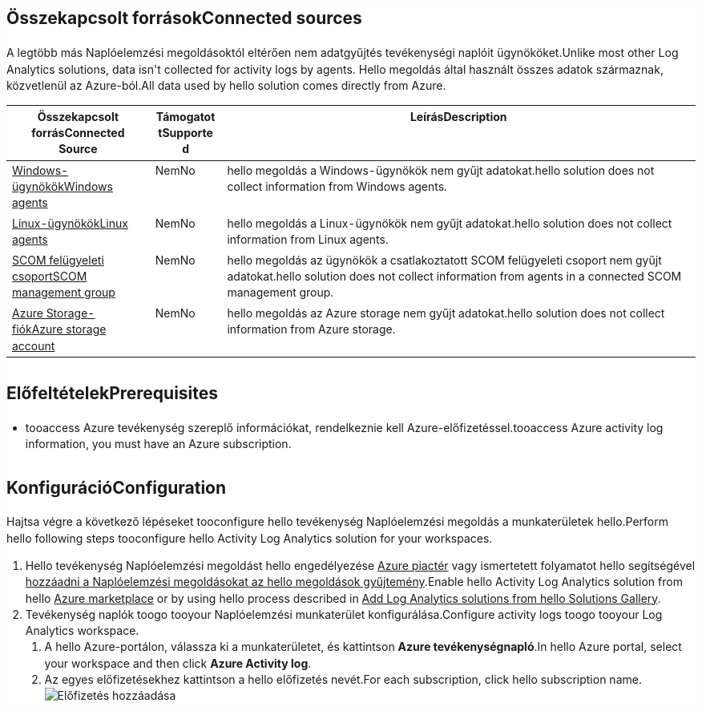 ## <a name="connected-sources"></a><span data-ttu-id="dfbab-127">Összekapcsolt források</span><span class="sxs-lookup"><span data-stu-id="dfbab-127">Connected sources</span></span>

<span data-ttu-id="dfbab-128">A legtöbb más Naplóelemzési megoldásoktól eltérően nem adatgyűjtés tevékenységi naplóit ügynököket.</span><span class="sxs-lookup"><span data-stu-id="dfbab-128">Unlike most other Log Analytics solutions, data isn't collected for activity logs by agents.</span></span> <span data-ttu-id="dfbab-129">Hello megoldás által használt összes adatok származnak, közvetlenül az Azure-ból.</span><span class="sxs-lookup"><span data-stu-id="dfbab-129">All data used by hello solution comes directly from Azure.</span></span>

| <span data-ttu-id="dfbab-130">Összekapcsolt forrás</span><span class="sxs-lookup"><span data-stu-id="dfbab-130">Connected Source</span></span> | <span data-ttu-id="dfbab-131">Támogatott</span><span class="sxs-lookup"><span data-stu-id="dfbab-131">Supported</span></span> | <span data-ttu-id="dfbab-132">Leírás</span><span class="sxs-lookup"><span data-stu-id="dfbab-132">Description</span></span> |
| --- | --- | --- |
| [<span data-ttu-id="dfbab-133">Windows-ügynökök</span><span class="sxs-lookup"><span data-stu-id="dfbab-133">Windows agents</span></span>](log-analytics-windows-agents.md) | <span data-ttu-id="dfbab-134">Nem</span><span class="sxs-lookup"><span data-stu-id="dfbab-134">No</span></span> | <span data-ttu-id="dfbab-135">hello megoldás a Windows-ügynökök nem gyűjt adatokat.</span><span class="sxs-lookup"><span data-stu-id="dfbab-135">hello solution does not collect information from Windows agents.</span></span> |
| [<span data-ttu-id="dfbab-136">Linux-ügynökök</span><span class="sxs-lookup"><span data-stu-id="dfbab-136">Linux agents</span></span>](log-analytics-linux-agents.md) | <span data-ttu-id="dfbab-137">Nem</span><span class="sxs-lookup"><span data-stu-id="dfbab-137">No</span></span> | <span data-ttu-id="dfbab-138">hello megoldás a Linux-ügynökök nem gyűjt adatokat.</span><span class="sxs-lookup"><span data-stu-id="dfbab-138">hello solution does not collect information from Linux agents.</span></span> |
| [<span data-ttu-id="dfbab-139">SCOM felügyeleti csoport</span><span class="sxs-lookup"><span data-stu-id="dfbab-139">SCOM management group</span></span>](log-analytics-om-agents.md) | <span data-ttu-id="dfbab-140">Nem</span><span class="sxs-lookup"><span data-stu-id="dfbab-140">No</span></span> | <span data-ttu-id="dfbab-141">hello megoldás az ügynökök a csatlakoztatott SCOM felügyeleti csoport nem gyűjt adatokat.</span><span class="sxs-lookup"><span data-stu-id="dfbab-141">hello solution does not collect information from agents in a connected SCOM management group.</span></span> |
| [<span data-ttu-id="dfbab-142">Azure Storage-fiók</span><span class="sxs-lookup"><span data-stu-id="dfbab-142">Azure storage account</span></span>](log-analytics-azure-storage.md) | <span data-ttu-id="dfbab-143">Nem</span><span class="sxs-lookup"><span data-stu-id="dfbab-143">No</span></span> | <span data-ttu-id="dfbab-144">hello megoldás az Azure storage nem gyűjt adatokat.</span><span class="sxs-lookup"><span data-stu-id="dfbab-144">hello solution does not collect information from Azure storage.</span></span> |

## <a name="prerequisites"></a><span data-ttu-id="dfbab-145">Előfeltételek</span><span class="sxs-lookup"><span data-stu-id="dfbab-145">Prerequisites</span></span>

- <span data-ttu-id="dfbab-146">tooaccess Azure tevékenység szereplő információkat, rendelkeznie kell Azure-előfizetéssel.</span><span class="sxs-lookup"><span data-stu-id="dfbab-146">tooaccess Azure activity log information, you must have an Azure subscription.</span></span>

## <a name="configuration"></a><span data-ttu-id="dfbab-147">Konfiguráció</span><span class="sxs-lookup"><span data-stu-id="dfbab-147">Configuration</span></span>

<span data-ttu-id="dfbab-148">Hajtsa végre a következő lépéseket tooconfigure hello tevékenység Naplóelemzési megoldás a munkaterületek hello.</span><span class="sxs-lookup"><span data-stu-id="dfbab-148">Perform hello following steps tooconfigure hello Activity Log Analytics solution for your workspaces.</span></span>

1. <span data-ttu-id="dfbab-149">Hello tevékenység Naplóelemzési megoldást hello engedélyezése [Azure piactér](https://azuremarketplace.microsoft.com/marketplace/apps/Microsoft.AzureActivityOMS?tab=Overview) vagy ismertetett folyamatot hello segítségével [hozzáadni a Naplóelemzési megoldásokat az hello megoldások gyűjtemény](log-analytics-add-solutions.md).</span><span class="sxs-lookup"><span data-stu-id="dfbab-149">Enable hello Activity Log Analytics solution from hello [Azure marketplace](https://azuremarketplace.microsoft.com/marketplace/apps/Microsoft.AzureActivityOMS?tab=Overview) or by using hello process described in [Add Log Analytics solutions from hello Solutions Gallery](log-analytics-add-solutions.md).</span></span>
2. <span data-ttu-id="dfbab-150">Tevékenység naplók toogo tooyour Naplóelemzési munkaterület konfigurálása.</span><span class="sxs-lookup"><span data-stu-id="dfbab-150">Configure activity logs toogo tooyour Log Analytics workspace.</span></span>
    1. <span data-ttu-id="dfbab-151">A hello Azure-portálon, válassza ki a munkaterületet, és kattintson **Azure tevékenységnapló**.</span><span class="sxs-lookup"><span data-stu-id="dfbab-151">In hello Azure portal, select your workspace and then click **Azure Activity log**.</span></span>
    2. <span data-ttu-id="dfbab-152">Az egyes előfizetésekhez kattintson a hello előfizetés nevét.</span><span class="sxs-lookup"><span data-stu-id="dfbab-152">For each subscription, click hello subscription name.</span></span>  
        ![Előfizetés hozzáadása](./media/log-analytics-activity/add-subscription.png)